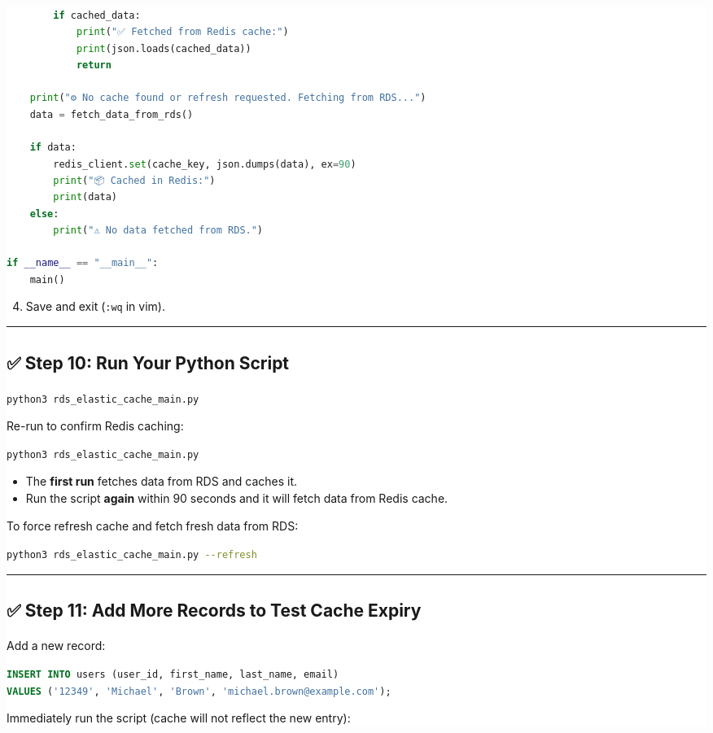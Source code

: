 ```python
        if cached_data:
            print("✅ Fetched from Redis cache:")
            print(json.loads(cached_data))
            return

    print("⚙️ No cache found or refresh requested. Fetching from RDS...")
    data = fetch_data_from_rds()

    if data:
        redis_client.set(cache_key, json.dumps(data), ex=90)
        print("📦 Cached in Redis:")
        print(data)
    else:
        print("⚠️ No data fetched from RDS.")

if __name__ == "__main__":
    main()
```

4. Save and exit (`:wq` in vim).

---

## ✅ Step 10: Run Your Python Script

```bash
python3 rds_elastic_cache_main.py
```

Re-run to confirm Redis caching:

```bash
python3 rds_elastic_cache_main.py
```

- The **first run** fetches data from RDS and caches it.
- Run the script **again** within 90 seconds and it will fetch data from Redis cache.

To force refresh cache and fetch fresh data from RDS:

```bash
python3 rds_elastic_cache_main.py --refresh
```

---

## ✅ Step 11: Add More Records to Test Cache Expiry

Add a new record:

```sql
INSERT INTO users (user_id, first_name, last_name, email)
VALUES ('12349', 'Michael', 'Brown', 'michael.brown@example.com');
```

Immediately run the script (cache will not reflect the new entry):
